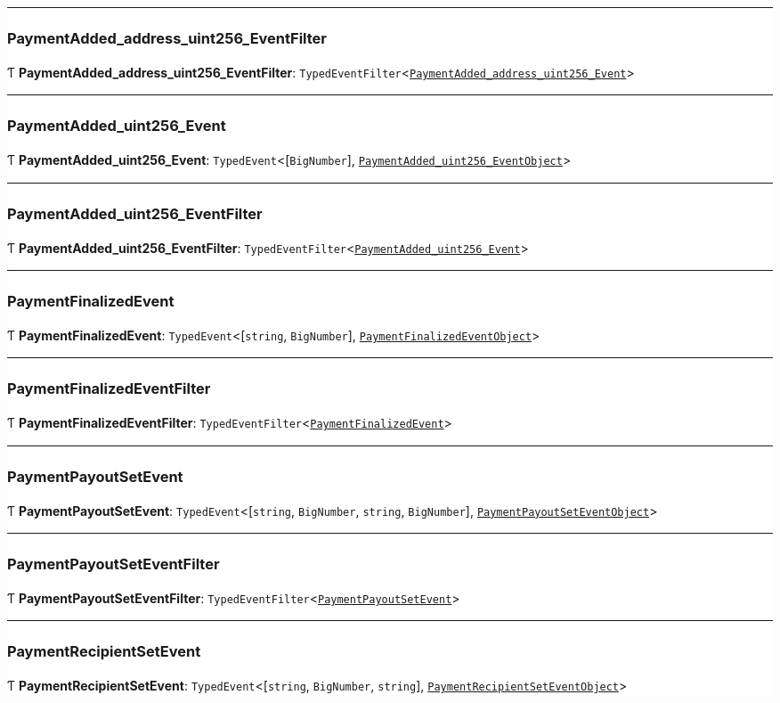 ___

### PaymentAdded\_address\_uint256\_EventFilter

Ƭ **PaymentAdded\_address\_uint256\_EventFilter**: `TypedEventFilter`<[`PaymentAdded_address_uint256_Event`](README.md#paymentadded_address_uint256_event)\>

___

### PaymentAdded\_uint256\_Event

Ƭ **PaymentAdded\_uint256\_Event**: `TypedEvent`<[`BigNumber`], [`PaymentAdded_uint256_EventObject`](interfaces/PaymentAdded_uint256_EventObject.md)\>

___

### PaymentAdded\_uint256\_EventFilter

Ƭ **PaymentAdded\_uint256\_EventFilter**: `TypedEventFilter`<[`PaymentAdded_uint256_Event`](README.md#paymentadded_uint256_event)\>

___

### PaymentFinalizedEvent

Ƭ **PaymentFinalizedEvent**: `TypedEvent`<[`string`, `BigNumber`], [`PaymentFinalizedEventObject`](interfaces/PaymentFinalizedEventObject.md)\>

___

### PaymentFinalizedEventFilter

Ƭ **PaymentFinalizedEventFilter**: `TypedEventFilter`<[`PaymentFinalizedEvent`](README.md#paymentfinalizedevent)\>

___

### PaymentPayoutSetEvent

Ƭ **PaymentPayoutSetEvent**: `TypedEvent`<[`string`, `BigNumber`, `string`, `BigNumber`], [`PaymentPayoutSetEventObject`](interfaces/PaymentPayoutSetEventObject.md)\>

___

### PaymentPayoutSetEventFilter

Ƭ **PaymentPayoutSetEventFilter**: `TypedEventFilter`<[`PaymentPayoutSetEvent`](README.md#paymentpayoutsetevent)\>

___

### PaymentRecipientSetEvent

Ƭ **PaymentRecipientSetEvent**: `TypedEvent`<[`string`, `BigNumber`, `string`], [`PaymentRecipientSetEventObject`](interfaces/PaymentRecipientSetEventObject.md)\>
